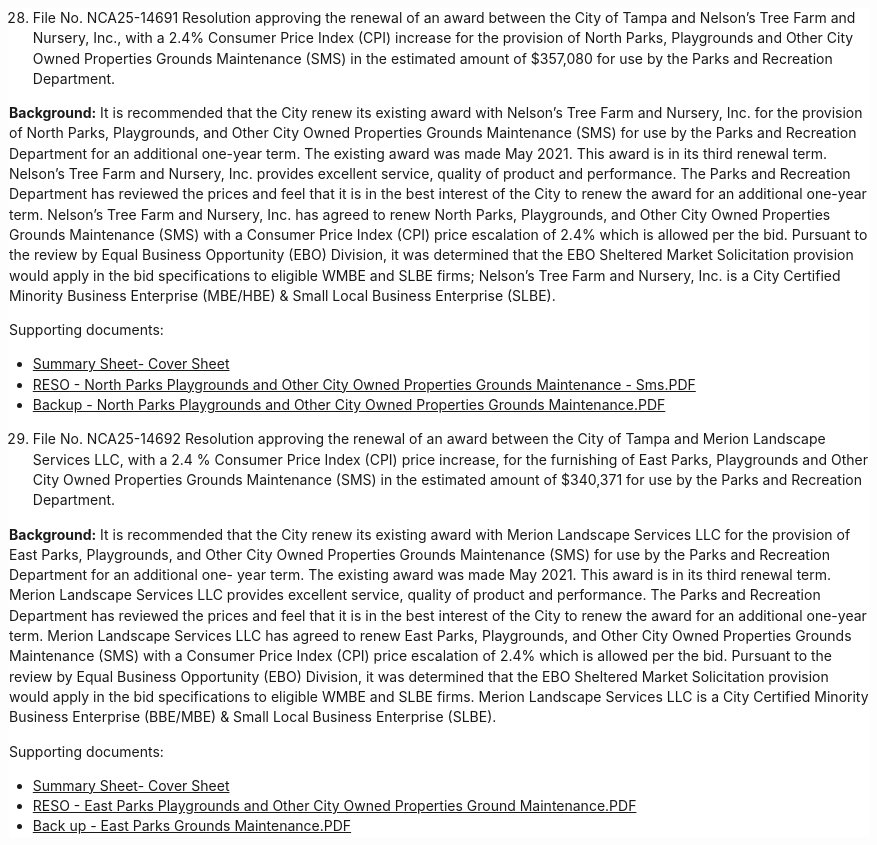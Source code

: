 28. File No. NCA25-14691 Resolution approving the renewal of an award between the City of Tampa and Nelson’s Tree Farm and Nursery, Inc., with a 2.4% Consumer Price Index (CPI) increase for the provision of North Parks, Playgrounds and Other City Owned Properties Grounds Maintenance (SMS) in the estimated amount of $357,080 for use by the Parks and Recreation Department.

**Background:**
It is recommended that the City renew its existing award with Nelson’s Tree Farm and Nursery, Inc. for the provision of North Parks, Playgrounds, and Other City Owned Properties Grounds Maintenance (SMS) for use by the Parks and Recreation Department for an additional one-year term. The existing award was made May 2021. This award is in its third renewal term. Nelson’s Tree Farm and Nursery, Inc. provides excellent service, quality of product and performance. The Parks and Recreation Department has reviewed the prices and feel that it is in the best interest of the City to renew the award for an additional one-year term. Nelson’s Tree Farm and Nursery, Inc. has agreed to renew North Parks, Playgrounds, and Other City Owned Properties Grounds Maintenance (SMS) with a Consumer Price Index (CPI) price escalation of 2.4% which is allowed per the bid. Pursuant to the review by Equal Business Opportunity (EBO) Division, it was determined that the EBO Sheltered Market Solicitation provision would apply in the bid specifications to eligible WMBE and SLBE firms; Nelson’s Tree Farm and Nursery, Inc. is a City Certified Minority Business Enterprise (MBE/HBE) & Small Local Business Enterprise (SLBE).

Supporting documents:
- [Summary Sheet- Cover Sheet](https://tampagov.hylandcloud.com/221agendaonline/Documents/DownloadFileBytes/Summary%20Sheet-%20COVER%20SHEET.pdf?documentType=1&meetingId=2572&itemId=14691&publishId=128552&isSection=False&isAttachment=True)
- [RESO - North Parks Playgrounds and Other City Owned Properties Grounds Maintenance - Sms.PDF](https://tampagov.hylandcloud.com/221agendaonline/Documents/DownloadFileBytes/RESO%20-%20NORTH%20PARKS%20PLAYGROUNDS%20AND%20OTHER%20CITY%20OWNED%20PROPERTIES%20GROUNDS%20MAINTEN.pdf?documentType=1&meetingId=2572&itemId=14691&publishId=128553&isSection=False&isAttachment=True)
- [Backup - North Parks Playgrounds and Other City Owned Properties Grounds Maintenance.PDF](https://tampagov.hylandcloud.com/221agendaonline/Documents/DownloadFileBytes/BACKUP%20-%20NORTH%20PARKS%20PLAYGROUNDS%20AND%20OTHER%20CITY%20OWNED%20PROPERTIES%20GROUNDS%20MAINT.pdf?documentType=1&meetingId=2572&itemId=14691&publishId=128554&isSection=False&isAttachment=True)

29. File No. NCA25-14692 Resolution approving the renewal of an award between the City of Tampa and Merion Landscape Services LLC, with a 2.4 % Consumer Price Index (CPI) price increase, for the furnishing of East Parks, Playgrounds and Other City Owned Properties Grounds Maintenance (SMS) in the estimated amount of $340,371 for use by the Parks and Recreation Department.

**Background:**
It is recommended that the City renew its existing award with Merion Landscape Services LLC for the provision of East Parks, Playgrounds, and Other City Owned Properties Grounds Maintenance (SMS) for use by the Parks and Recreation Department for an additional one- year term. The existing award was made May 2021. This award is in its third renewal term. Merion Landscape Services LLC provides excellent service, quality of product and performance. The Parks and Recreation Department has reviewed the prices and feel that it is in the best interest of the City to renew the award for an additional one-year term. Merion Landscape Services LLC has agreed to renew East Parks, Playgrounds, and Other City Owned Properties Grounds Maintenance (SMS) with a Consumer Price Index (CPI) price escalation of 2.4% which is allowed per the bid. Pursuant to the review by Equal Business Opportunity (EBO) Division, it was determined that the EBO Sheltered Market Solicitation provision would apply in the bid specifications to eligible WMBE and SLBE firms. Merion Landscape Services LLC is a City Certified Minority Business Enterprise (BBE/MBE) & Small Local Business Enterprise (SLBE).

Supporting documents:
- [Summary Sheet- Cover Sheet](https://tampagov.hylandcloud.com/221agendaonline/Documents/DownloadFileBytes/Summary%20Sheet-%20COVER%20SHEET.pdf?documentType=1&meetingId=2572&itemId=14692&publishId=128555&isSection=False&isAttachment=True)
- [RESO - East Parks Playgrounds and Other City Owned Properties Ground Maintenance.PDF](https://tampagov.hylandcloud.com/221agendaonline/Documents/DownloadFileBytes/RESO%20-%20EAST%20PARKS%20PLAYGROUNDS%20AND%20OTHER%20CITY%20OWNED%20PROPERTIES%20GROUND%20MAINTENAN.pdf?documentType=1&meetingId=2572&itemId=14692&publishId=128556&isSection=False&isAttachment=True)
- [Back up - East Parks Grounds Maintenance.PDF](https://tampagov.hylandcloud.com/221agendaonline/Documents/DownloadFileBytes/BACK%20UP%20-%20EAST%20PARKS%20GROUNDS%20MAINTENANCE.PDF.pdf?documentType=1&meetingId=2572&itemId=14692&publishId=128557&isSection=False&isAttachment=True)
